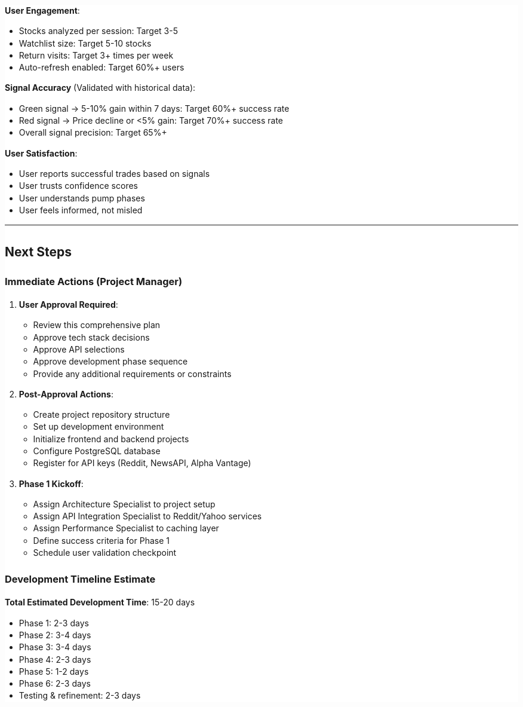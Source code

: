 **User Engagement**:
- Stocks analyzed per session: Target 3-5
- Watchlist size: Target 5-10 stocks
- Return visits: Target 3+ times per week
- Auto-refresh enabled: Target 60%+ users

**Signal Accuracy** (Validated with historical data):
- Green signal → 5-10% gain within 7 days: Target 60%+ success rate
- Red signal → Price decline or <5% gain: Target 70%+ success rate
- Overall signal precision: Target 65%+

**User Satisfaction**:
- User reports successful trades based on signals
- User trusts confidence scores
- User understands pump phases
- User feels informed, not misled

---

## Next Steps

### Immediate Actions (Project Manager)

1. **User Approval Required**:
   - Review this comprehensive plan
   - Approve tech stack decisions
   - Approve API selections
   - Approve development phase sequence
   - Provide any additional requirements or constraints

2. **Post-Approval Actions**:
   - Create project repository structure
   - Set up development environment
   - Initialize frontend and backend projects
   - Configure PostgreSQL database
   - Register for API keys (Reddit, NewsAPI, Alpha Vantage)

3. **Phase 1 Kickoff**:
   - Assign Architecture Specialist to project setup
   - Assign API Integration Specialist to Reddit/Yahoo services
   - Assign Performance Specialist to caching layer
   - Define success criteria for Phase 1
   - Schedule user validation checkpoint

### Development Timeline Estimate

**Total Estimated Development Time**: 15-20 days
- Phase 1: 2-3 days
- Phase 2: 3-4 days
- Phase 3: 3-4 days
- Phase 4: 2-3 days
- Phase 5: 1-2 days
- Phase 6: 2-3 days
- Testing & refinement: 2-3 days
